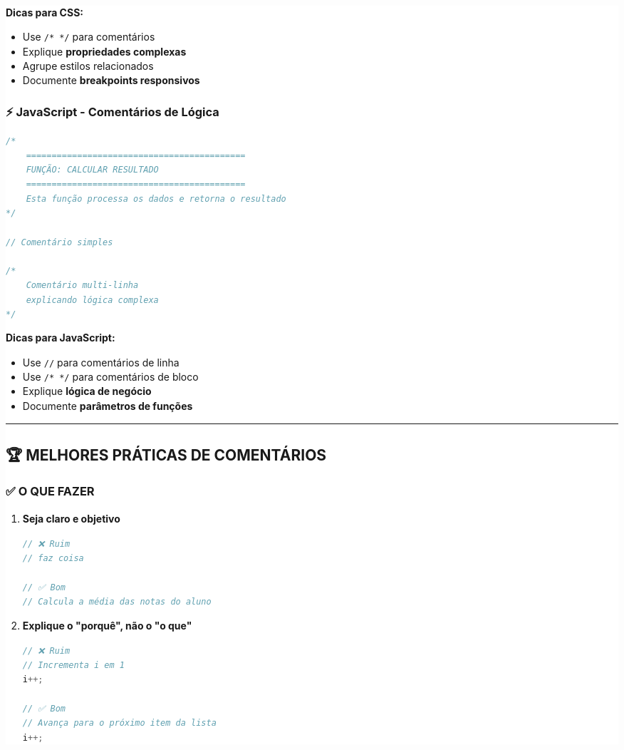 **Dicas para CSS:**
- Use `/* */` para comentários
- Explique **propriedades complexas**
- Agrupe estilos relacionados
- Documente **breakpoints responsivos**

### ⚡ **JavaScript - Comentários de Lógica**

```javascript
/* 
    ===========================================
    FUNÇÃO: CALCULAR RESULTADO
    ===========================================
    Esta função processa os dados e retorna o resultado
*/

// Comentário simples

/* 
    Comentário multi-linha
    explicando lógica complexa
*/
```

**Dicas para JavaScript:**
- Use `//` para comentários de linha
- Use `/* */` para comentários de bloco
- Explique **lógica de negócio**
- Documente **parâmetros de funções**

---

## 🏆 MELHORES PRÁTICAS DE COMENTÁRIOS

### ✅ **O QUE FAZER**

1. **Seja claro e objetivo**
   ```javascript
   // ❌ Ruim
   // faz coisa
   
   // ✅ Bom
   // Calcula a média das notas do aluno
   ```

2. **Explique o "porquê", não o "o que"**
   ```javascript
   // ❌ Ruim
   // Incrementa i em 1
   i++;
   
   // ✅ Bom
   // Avança para o próximo item da lista
   i++;
   ```
